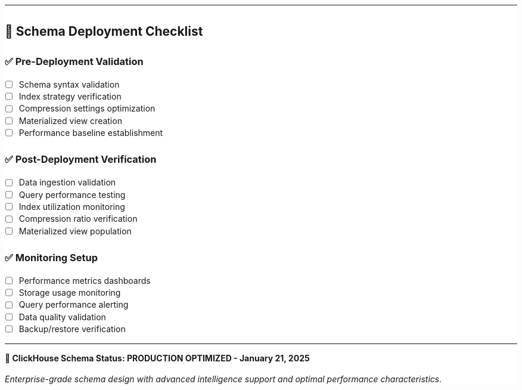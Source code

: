 
---

## 🎯 Schema Deployment Checklist

### ✅ **Pre-Deployment Validation**
- [ ] Schema syntax validation
- [ ] Index strategy verification  
- [ ] Compression settings optimization
- [ ] Materialized view creation
- [ ] Performance baseline establishment

### ✅ **Post-Deployment Verification**
- [ ] Data ingestion validation
- [ ] Query performance testing
- [ ] Index utilization monitoring
- [ ] Compression ratio verification
- [ ] Materialized view population

### ✅ **Monitoring Setup**
- [ ] Performance metrics dashboards
- [ ] Storage usage monitoring
- [ ] Query performance alerting
- [ ] Data quality validation
- [ ] Backup/restore verification

---

**🌟 ClickHouse Schema Status: PRODUCTION OPTIMIZED - January 21, 2025**

*Enterprise-grade schema design with advanced intelligence support and optimal performance characteristics.*